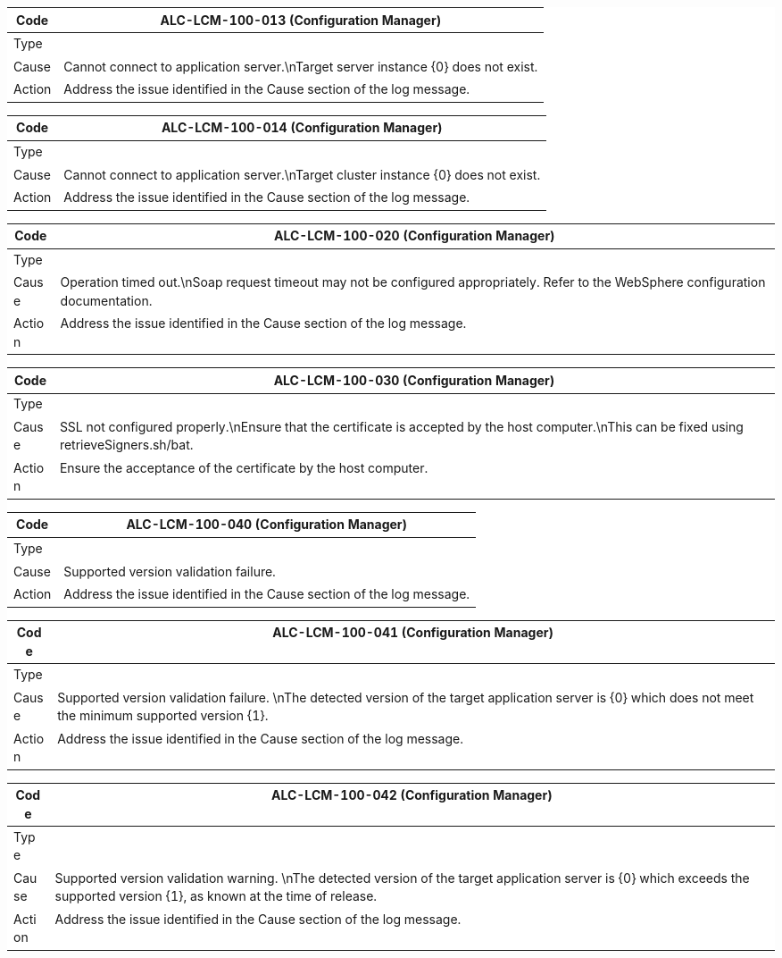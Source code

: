 |  Code  | ALC-LCM-100-013 (Configuration Manager) |
|---|---|
|  Type  |  |
|  Cause  |Cannot connect to application server.\nTarget server instance {0} does not exist. |
|  Action  |Address the issue identified in the Cause section of the log message. |

|  Code  | ALC-LCM-100-014 (Configuration Manager) |
|---|---|
|  Type  |  |
|  Cause  |Cannot connect to application server.\nTarget cluster instance {0} does not exist. |
|  Action  |Address the issue identified in the Cause section of the log message. |

|  Code  | ALC-LCM-100-020 (Configuration Manager) |
|---|---|
|  Type  |  |
|  Cause  |Operation timed out.\nSoap request timeout may not be configured appropriately. Refer to the WebSphere configuration documentation. |
|  Action  |Address the issue identified in the Cause section of the log message. |

|  Code  | ALC-LCM-100-030 (Configuration Manager) |
|---|---|
|  Type  |  |
|  Cause  |SSL not configured properly.\nEnsure that the certificate is accepted by the host computer.\nThis can be fixed using retrieveSigners.sh/bat. |
|  Action  |Ensure the acceptance of the certificate by the host computer. |

|  Code  | ALC-LCM-100-040 (Configuration Manager) |
|---|---|
|  Type  |  |
|  Cause  |Supported version validation failure. |
|  Action  |Address the issue identified in the Cause section of the log message. |

|  Code  | ALC-LCM-100-041 (Configuration Manager) |
|---|---|
|  Type  |  |
|  Cause  |Supported version validation failure. \nThe detected version of the target application server is {0} which does not meet the minimum supported version {1}. |
|  Action  |Address the issue identified in the Cause section of the log message. |

|  Code  | ALC-LCM-100-042 (Configuration Manager) |
|---|---|
|  Type  |  |
|  Cause  |Supported version validation warning. \nThe detected version of the target application server is {0} which exceeds the supported version {1}, as known at the time of release. |
|  Action  |Address the issue identified in the Cause section of the log message. |
